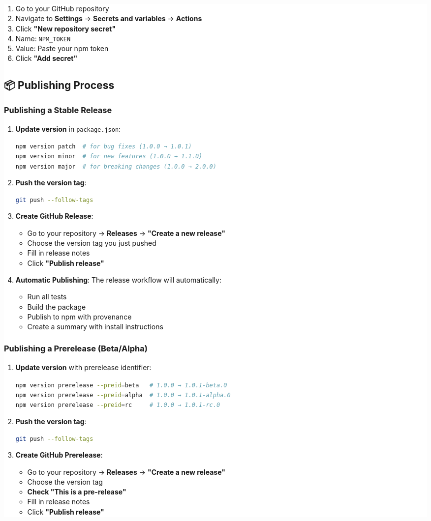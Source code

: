 1. Go to your GitHub repository
2. Navigate to **Settings** → **Secrets and variables** → **Actions**
3. Click **"New repository secret"**
4. Name: `NPM_TOKEN`
5. Value: Paste your npm token
6. Click **"Add secret"**

## 📦 Publishing Process

### Publishing a Stable Release

1. **Update version** in `package.json`:
   ```bash
   npm version patch  # for bug fixes (1.0.0 → 1.0.1)
   npm version minor  # for new features (1.0.0 → 1.1.0)
   npm version major  # for breaking changes (1.0.0 → 2.0.0)
   ```

2. **Push the version tag**:
   ```bash
   git push --follow-tags
   ```

3. **Create GitHub Release**:
   - Go to your repository → **Releases** → **"Create a new release"**
   - Choose the version tag you just pushed
   - Fill in release notes
   - Click **"Publish release"**

4. **Automatic Publishing**: The release workflow will automatically:
   - Run all tests
   - Build the package
   - Publish to npm with provenance
   - Create a summary with install instructions

### Publishing a Prerelease (Beta/Alpha)

1. **Update version** with prerelease identifier:
   ```bash
   npm version prerelease --preid=beta   # 1.0.0 → 1.0.1-beta.0
   npm version prerelease --preid=alpha  # 1.0.0 → 1.0.1-alpha.0
   npm version prerelease --preid=rc     # 1.0.0 → 1.0.1-rc.0
   ```

2. **Push the version tag**:
   ```bash
   git push --follow-tags
   ```

3. **Create GitHub Prerelease**:
   - Go to your repository → **Releases** → **"Create a new release"**
   - Choose the version tag
   - **Check "This is a pre-release"**
   - Fill in release notes
   - Click **"Publish release"**
